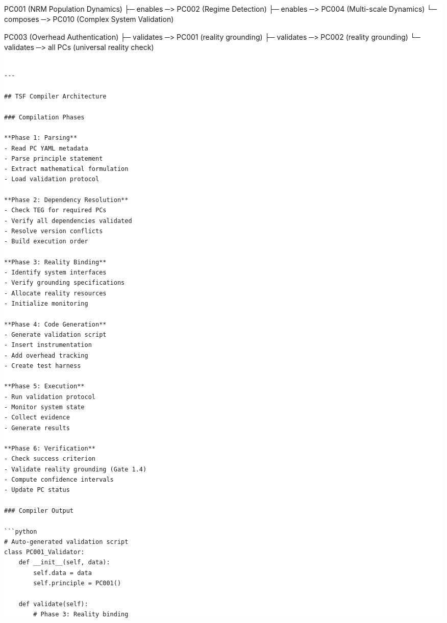PC001 (NRM Population Dynamics)
  ├─ enables ─> PC002 (Regime Detection)
  ├─ enables ─> PC004 (Multi-scale Dynamics)
  └─ composes ─> PC010 (Complex System Validation)

PC003 (Overhead Authentication)
  ├─ validates ─> PC001 (reality grounding)
  ├─ validates ─> PC002 (reality grounding)
  └─ validates ─> all PCs (universal reality check)
```

---

## TSF Compiler Architecture

### Compilation Phases

**Phase 1: Parsing**
- Read PC YAML metadata
- Parse principle statement
- Extract mathematical formulation
- Load validation protocol

**Phase 2: Dependency Resolution**
- Check TEG for required PCs
- Verify all dependencies validated
- Resolve version conflicts
- Build execution order

**Phase 3: Reality Binding**
- Identify system interfaces
- Verify grounding specifications
- Allocate reality resources
- Initialize monitoring

**Phase 4: Code Generation**
- Generate validation script
- Insert instrumentation
- Add overhead tracking
- Create test harness

**Phase 5: Execution**
- Run validation protocol
- Monitor system state
- Collect evidence
- Generate results

**Phase 6: Verification**
- Check success criterion
- Validate reality grounding (Gate 1.4)
- Compute confidence intervals
- Update PC status

### Compiler Output

```python
# Auto-generated validation script
class PC001_Validator:
    def __init__(self, data):
        self.data = data
        self.principle = PC001()

    def validate(self):
        # Phase 3: Reality binding
```